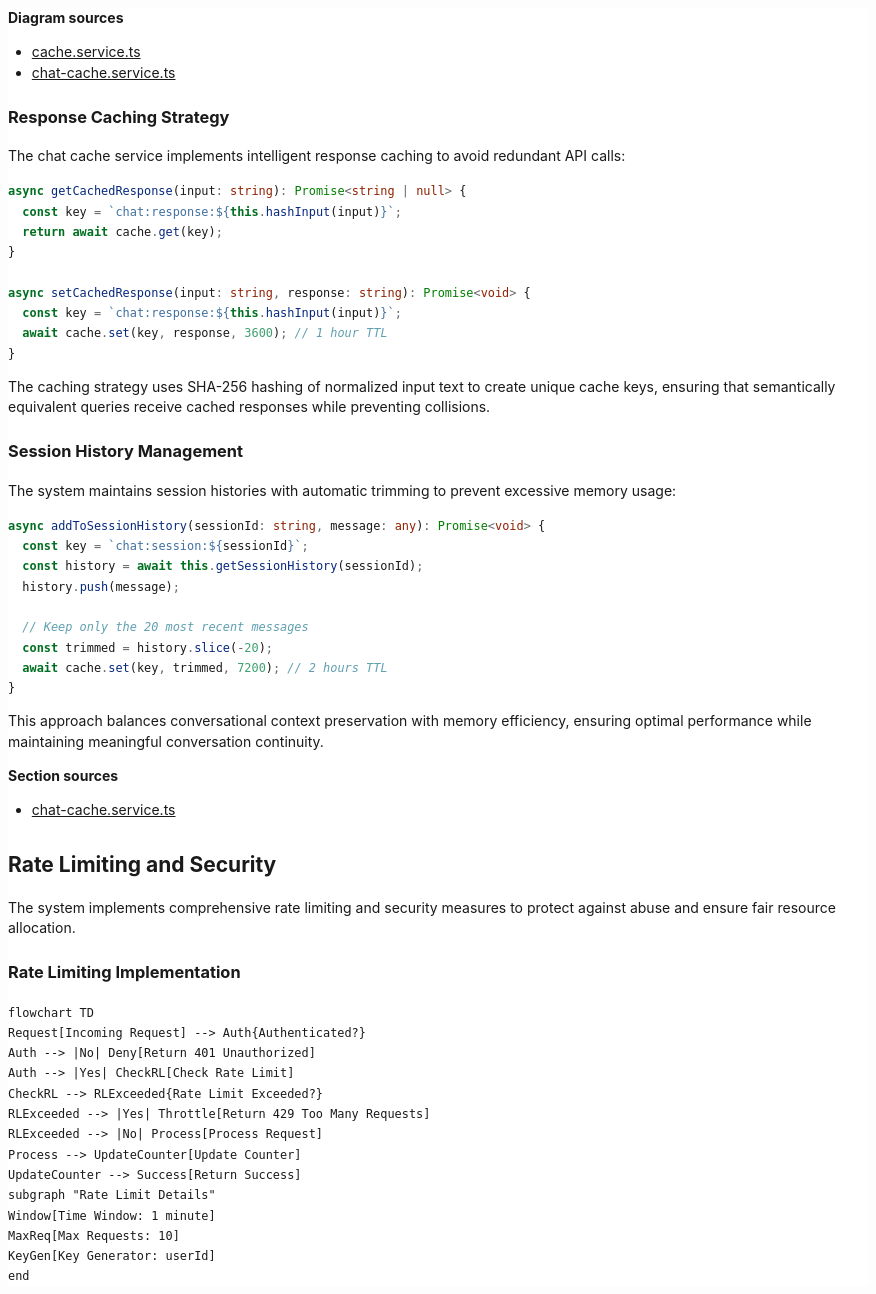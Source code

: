 **Diagram sources**
- [cache.service.ts](file://api-fastify/src/services/cache.service.ts#L1-L58)
- [chat-cache.service.ts](file://api-fastify/src/services/chat-cache.service.ts#L1-L47)

### Response Caching Strategy

The chat cache service implements intelligent response caching to avoid redundant API calls:

```typescript
async getCachedResponse(input: string): Promise<string | null> {
  const key = `chat:response:${this.hashInput(input)}`;
  return await cache.get(key);
}

async setCachedResponse(input: string, response: string): Promise<void> {
  const key = `chat:response:${this.hashInput(input)}`;
  await cache.set(key, response, 3600); // 1 hour TTL
}
```

The caching strategy uses SHA-256 hashing of normalized input text to create unique cache keys, ensuring that semantically equivalent queries receive cached responses while preventing collisions.

### Session History Management

The system maintains session histories with automatic trimming to prevent excessive memory usage:

```typescript
async addToSessionHistory(sessionId: string, message: any): Promise<void> {
  const key = `chat:session:${sessionId}`;
  const history = await this.getSessionHistory(sessionId);
  history.push(message);
  
  // Keep only the 20 most recent messages
  const trimmed = history.slice(-20);
  await cache.set(key, trimmed, 7200); // 2 hours TTL
}
```

This approach balances conversational context preservation with memory efficiency, ensuring optimal performance while maintaining meaningful conversation continuity.

**Section sources**
- [chat-cache.service.ts](file://api-fastify/src/services/chat-cache.service.ts#L1-L47)

## Rate Limiting and Security

The system implements comprehensive rate limiting and security measures to protect against abuse and ensure fair resource allocation.

### Rate Limiting Implementation

```mermaid
flowchart TD
Request[Incoming Request] --> Auth{Authenticated?}
Auth --> |No| Deny[Return 401 Unauthorized]
Auth --> |Yes| CheckRL[Check Rate Limit]
CheckRL --> RLExceeded{Rate Limit Exceeded?}
RLExceeded --> |Yes| Throttle[Return 429 Too Many Requests]
RLExceeded --> |No| Process[Process Request]
Process --> UpdateCounter[Update Counter]
UpdateCounter --> Success[Return Success]
subgraph "Rate Limit Details"
Window[Time Window: 1 minute]
MaxReq[Max Requests: 10]
KeyGen[Key Generator: userId]
end
```